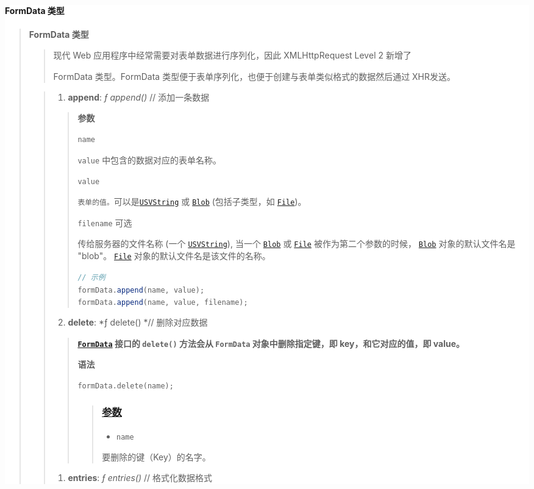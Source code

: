 #### **FormData 类型**

> **FormData 类型**
>
> >现代 Web 应用程序中经常需要对表单数据进行序列化，因此 XMLHttpRequest Level 2 新增了
> >
> >FormData 类型。FormData 类型便于表单序列化，也便于创建与表单类似格式的数据然后通过 XHR发送。
>
> >1. **append**: *ƒ append()* // 添加一条数据
> >
> >   >**参数**
> >   >
> >   >```
> >   >name
> >   >```
> >   >
> >   >`value` 中包含的数据对应的表单名称。
> >   >
> >   >```
> >   >value
> >   >```
> >   >
> >   >`表单的值。`可以是[`USVString`](https://developer.mozilla.org/zh-CN/docs/Web/JavaScript/Reference/Global_Objects/String) 或 [`Blob`](https://developer.mozilla.org/zh-CN/docs/Web/API/Blob) (包括子类型，如 [`File`](https://developer.mozilla.org/zh-CN/docs/Web/API/File))。
> >   >
> >   >`filename` 可选
> >   >
> >   >传给服务器的文件名称 (一个 [`USVString`](https://developer.mozilla.org/zh-CN/docs/Web/JavaScript/Reference/Global_Objects/String)), 当一个 [`Blob`](https://developer.mozilla.org/zh-CN/docs/Web/API/Blob) 或 [`File`](https://developer.mozilla.org/zh-CN/docs/Web/API/File) 被作为第二个参数的时候， [`Blob`](https://developer.mozilla.org/zh-CN/docs/Web/API/Blob) 对象的默认文件名是 "blob"。 [`File`](https://developer.mozilla.org/zh-CN/docs/Web/API/File) 对象的默认文件名是该文件的名称。
> >   >
> >   >````js
> >   >// 示例
> >   >formData.append(name, value);
> >   >formData.append(name, value, filename);
> >   >````
> >   >
> >   >
> >
> >2. **delete**: *ƒ delete() *// 删除对应数据
> >
> >> **[`FormData`](https://developer.mozilla.org/zh-CN/docs/Web/API/FormData) 接口的 `delete()` 方法会从 `FormData` 对象中删除指定键，即 key，和它对应的值，即 value。**
> >>
> >> **语法**
> >>
> >> ````
> >> formData.delete(name);
> >> ````
> >>
> >> >### [参数](https://developer.mozilla.org/zh-CN/docs/Web/API/FormData/delete#参数)
> >> >
> >> >- `name`
> >> >
> >> >  要删除的键（Key）的名字。
> >
> >1. **entries**: *ƒ entries()* // 格式化数据格式 
> >